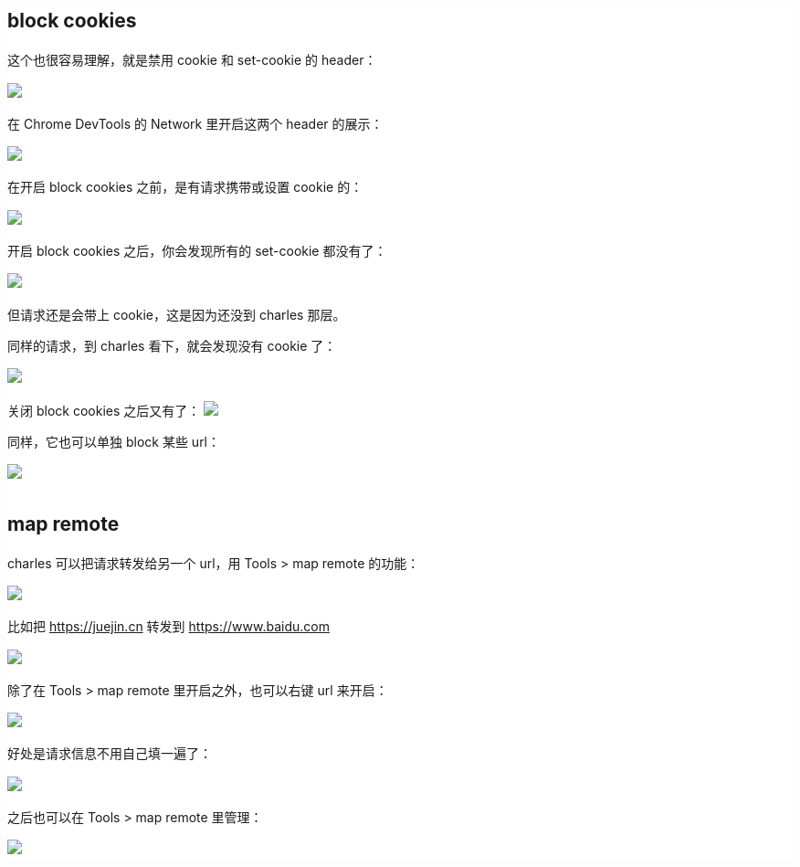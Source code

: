## block cookies

这个也很容易理解，就是禁用 cookie 和 set-cookie 的 header：

![](https://p6-juejin.byteimg.com/tos-cn-i-k3u1fbpfcp/755921ab77a64fca98d80e1ffade570d~tplv-k3u1fbpfcp-watermark.image?)

在 Chrome DevTools 的 Network 里开启这两个 header 的展示：

![](https://p9-juejin.byteimg.com/tos-cn-i-k3u1fbpfcp/2f815f0593bd40859dd03dfda4f29aa4~tplv-k3u1fbpfcp-watermark.image?)

在开启 block cookies 之前，是有请求携带或设置 cookie 的：

![](https://p3-juejin.byteimg.com/tos-cn-i-k3u1fbpfcp/4f858b768d19434c931bfeac700f8de7~tplv-k3u1fbpfcp-watermark.image?)

开启 block cookies 之后，你会发现所有的 set-cookie 都没有了：

![](https://p3-juejin.byteimg.com/tos-cn-i-k3u1fbpfcp/35e28cf1d5834c55bb0680ce81b1070a~tplv-k3u1fbpfcp-watermark.image?)

但请求还是会带上 cookie，这是因为还没到 charles 那层。

同样的请求，到 charles 看下，就会发现没有 cookie 了：

![](https://p6-juejin.byteimg.com/tos-cn-i-k3u1fbpfcp/420b3ccd1f6440c1b7c1b356f6f4a358~tplv-k3u1fbpfcp-watermark.image?)

关闭 block cookies 之后又有了：
![](https://p3-juejin.byteimg.com/tos-cn-i-k3u1fbpfcp/123261719502498ca445ea782ffa5cb9~tplv-k3u1fbpfcp-watermark.image?)

同样，它也可以单独 block 某些 url：

![](https://p3-juejin.byteimg.com/tos-cn-i-k3u1fbpfcp/dc9ae2ce85984059b8c944fc017d3f2c~tplv-k3u1fbpfcp-watermark.image?)

## map remote

charles 可以把请求转发给另一个 url，用 Tools > map remote 的功能：

![](https://p6-juejin.byteimg.com/tos-cn-i-k3u1fbpfcp/a7f3fc3d1c5f4b9882ddba1b940b9e19~tplv-k3u1fbpfcp-watermark.image?)

比如把 https://juejin.cn 转发到 https://www.baidu.com

![](https://p3-juejin.byteimg.com/tos-cn-i-k3u1fbpfcp/264b32a748d54c4e82cb37b1bca609c0~tplv-k3u1fbpfcp-watermark.image?)

除了在 Tools > map remote 里开启之外，也可以右键 url 来开启：

![](https://p6-juejin.byteimg.com/tos-cn-i-k3u1fbpfcp/21b8b7dd853c49ecbfa416119e5fe006~tplv-k3u1fbpfcp-watermark.image?)

好处是请求信息不用自己填一遍了：

![](https://p6-juejin.byteimg.com/tos-cn-i-k3u1fbpfcp/3ee1ab2ad3dd458d9793e6731f4ec208~tplv-k3u1fbpfcp-watermark.image?)

之后也可以在 Tools > map remote 里管理：

![](https://p6-juejin.byteimg.com/tos-cn-i-k3u1fbpfcp/7c6a8ca103404b54bb33136fe3ae0996~tplv-k3u1fbpfcp-watermark.image?)
